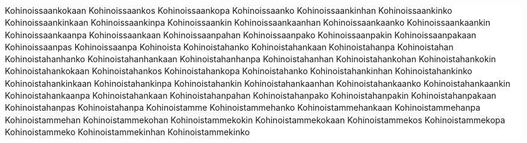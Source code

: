 Kohinoissaankokaan
Kohinoissaankos
Kohinoissaankopa
Kohinoissaanko
Kohinoissaankinhan
Kohinoissaankinko
Kohinoissaankinkaan
Kohinoissaankinpa
Kohinoissaankin
Kohinoissaankaanhan
Kohinoissaankaanko
Kohinoissaankaankin
Kohinoissaankaanpa
Kohinoissaankaan
Kohinoissaanpahan
Kohinoissaanpako
Kohinoissaanpakin
Kohinoissaanpakaan
Kohinoissaanpas
Kohinoissaanpa
Kohinoista
Kohinoistahanko
Kohinoistahankaan
Kohinoistahanpa
Kohinoistahan
Kohinoistahanhanko
Kohinoistahanhankaan
Kohinoistahanhanpa
Kohinoistahanhan
Kohinoistahankohan
Kohinoistahankokin
Kohinoistahankokaan
Kohinoistahankos
Kohinoistahankopa
Kohinoistahanko
Kohinoistahankinhan
Kohinoistahankinko
Kohinoistahankinkaan
Kohinoistahankinpa
Kohinoistahankin
Kohinoistahankaanhan
Kohinoistahankaanko
Kohinoistahankaankin
Kohinoistahankaanpa
Kohinoistahankaan
Kohinoistahanpahan
Kohinoistahanpako
Kohinoistahanpakin
Kohinoistahanpakaan
Kohinoistahanpas
Kohinoistahanpa
Kohinoistamme
Kohinoistammehanko
Kohinoistammehankaan
Kohinoistammehanpa
Kohinoistammehan
Kohinoistammekohan
Kohinoistammekokin
Kohinoistammekokaan
Kohinoistammekos
Kohinoistammekopa
Kohinoistammeko
Kohinoistammekinhan
Kohinoistammekinko